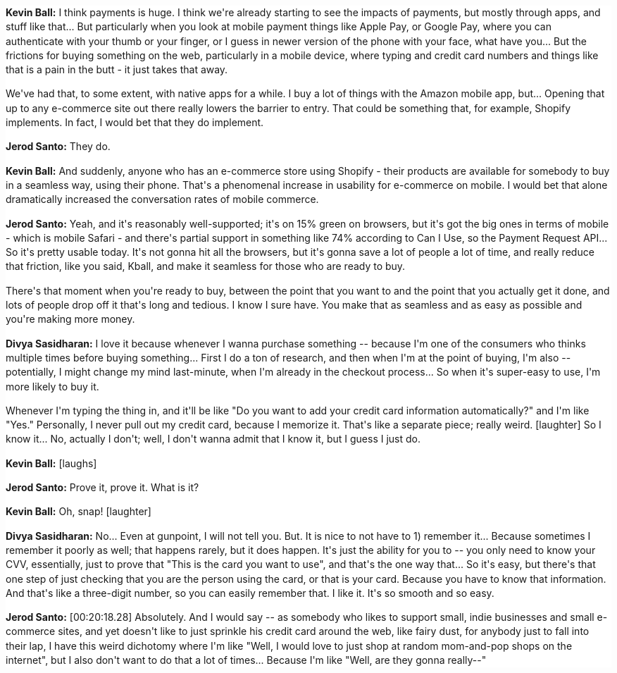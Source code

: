 **Kevin Ball:** I think payments is huge. I think we're already starting to see the impacts of payments, but mostly through apps, and stuff like that... But particularly when you look at mobile payment things like Apple Pay, or Google Pay, where you can authenticate with your thumb or your finger, or I guess in newer version of the phone with your face, what have you... But the frictions for buying something on the web, particularly in a mobile device, where typing and credit card numbers and things like that is a pain in the butt - it just takes that away.

We've had that, to some extent, with native apps for a while. I buy a lot of things with the Amazon mobile app, but... Opening that up to any e-commerce site out there really lowers the barrier to entry. That could be something that, for example, Shopify implements. In fact, I would bet that they do implement.

**Jerod Santo:** They do.

**Kevin Ball:** And suddenly, anyone who has an e-commerce store using Shopify - their products are available for somebody to buy in a seamless way, using their phone. That's a phenomenal increase in usability for e-commerce on mobile. I would bet that alone dramatically increased the conversation rates of mobile commerce.

**Jerod Santo:** Yeah, and it's reasonably well-supported; it's on 15% green on browsers, but it's got the big ones in terms of mobile - which is mobile Safari - and there's partial support in something like 74% according to Can I Use, so the Payment Request API... So it's pretty usable today. It's not gonna hit all the browsers, but it's gonna save a lot of people a lot of time, and really reduce that friction, like you said, Kball, and make it seamless for those who are ready to buy.

There's that moment when you're ready to buy, between the point that you want to and the point that you actually get it done, and lots of people drop off it that's long and tedious. I know I sure have. You make that as seamless and as easy as possible and you're making more money.

**Divya Sasidharan:** I love it because whenever I wanna purchase something -- because I'm one of the consumers who thinks multiple times before buying something... First I do a ton of research, and then when I'm at the point of buying, I'm also -- potentially, I might change my mind last-minute, when I'm already in the checkout process... So when it's super-easy to use, I'm more likely to buy it.

Whenever I'm typing the thing in, and it'll be like "Do you want to add your credit card information automatically?" and I'm like "Yes." Personally, I never pull out my credit card, because I memorize it. That's like a separate piece; really weird. \[laughter\] So I know it... No, actually I don't; well, I don't wanna admit that I know it, but I guess I just do.

**Kevin Ball:** \[laughs\]

**Jerod Santo:** Prove it, prove it. What is it?

**Kevin Ball:** Oh, snap! \[laughter\]

**Divya Sasidharan:** No... Even at gunpoint, I will not tell you. But. It is nice to not have to 1) remember it... Because sometimes I remember it poorly as well; that happens rarely, but it does happen. It's just the ability for you to -- you only need to know your CVV, essentially, just to prove that "This is the card you want to use", and that's the one way that... So it's easy, but there's that one step of just checking that you are the person using the card, or that is your card. Because you have to know that information. And that's like a three-digit number, so you can easily remember that. I like it. It's so smooth and so easy.

**Jerod Santo:** \[00:20:18.28\] Absolutely. And I would say -- as somebody who likes to support small, indie businesses and small e-commerce sites, and yet doesn't like to just sprinkle his credit card around the web, like fairy dust, for anybody just to fall into their lap, I have this weird dichotomy where I'm like "Well, I would love to just shop at random mom-and-pop shops on the internet", but I also don't want to do that a lot of times... Because I'm like "Well, are they gonna really--"
